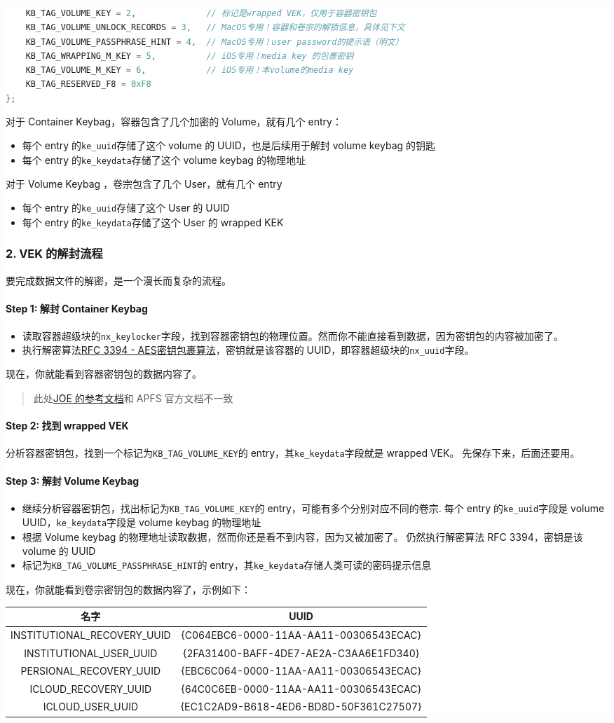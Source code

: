 ```c
    KB_TAG_VOLUME_KEY = 2,              // 标记是wrapped VEK，仅用于容器密钥包
    KB_TAG_VOLUME_UNLOCK_RECORDS = 3,   // MacOS专用！容器和卷宗的解锁信息，具体见下文
    KB_TAG_VOLUME_PASSPHRASE_HINT = 4,  // MacOS专用！user password的提示语（明文）
    KB_TAG_WRAPPING_M_KEY = 5,          // iOS专用！media key 的包裹密钥
    KB_TAG_VOLUME_M_KEY = 6,            // iOS专用！本volume的media key
    KB_TAG_RESERVED_F8 = 0xF8 
};
```

对于 Container Keybag，容器包含了几个加密的 Volume，就有几个 entry：

- 每个 entry 的`ke_uuid`存储了这个 volume 的 UUID，也是后续用于解封 volume keybag 的钥匙
- 每个 entry 的`ke_keydata`存储了这个 volume keybag 的物理地址

对于 Volume Keybag ，卷宗包含了几个 User，就有几个 entry

- 每个 entry 的`ke_uuid`存储了这个 User 的 UUID
- 每个 entry 的`ke_keydata`存储了这个 User 的 wrapped KEK

### 2. VEK 的解封流程

要完成数据文件的解密，是一个漫长而复杂的流程。

#### Step 1: 解封 Container Keybag

- 读取容器超级块的`nx_keylocker`字段，找到容器密钥包的物理位置。然而你不能直接看到数据，因为密钥包的内容被加密了。
- 执行解密算法[RFC 3394 - AES密钥包裹算法](https://www.rfc-editor.org/rfc/rfc3394)，密钥就是该容器的 UUID，即容器超级块的`nx_uuid`字段。

现在，你就能看到容器密钥包的数据内容了。

> 此处[JOE 的参考文档](https://jtsylve.blog/post/2022/12/21/APFS-Keybags)和 APFS 官方文档不一致

#### Step 2: 找到 wrapped VEK

分析容器密钥包，找到一个标记为`KB_TAG_VOLUME_KEY`的 entry，其`ke_keydata`字段就是 wrapped VEK。
先保存下来，后面还要用。

#### Step 3: 解封 Volume Keybag

- 继续分析容器密钥包，找出标记为`KB_TAG_VOLUME_KEY`的 entry，可能有多个分别对应不同的卷宗.
    每个 entry 的`ke_uuid`字段是 volume UUID，`ke_keydata`字段是 volume keybag 的物理地址
- 根据 Volume keybag 的物理地址读取数据，然而你还是看不到内容，因为又被加密了。
    仍然执行解密算法 RFC 3394，密钥是该 volume 的 UUID
- 标记为`KB_TAG_VOLUME_PASSPHRASE_HINT`的 entry，其`ke_keydata`存储人类可读的密码提示信息

现在，你就能看到卷宗密钥包的数据内容了，示例如下：

|名字|UUID|
|:---:|:---:|
|INSTITUTIONAL_RECOVERY_UUID|{C064EBC6-0000-11AA-AA11-00306543ECAC}|
|INSTITUTIONAL_USER_UUID|{2FA31400-BAFF-4DE7-AE2A-C3AA6E1FD340}|
|PERSIONAL_RECOVERY_UUID|{EBC6C064-0000-11AA-AA11-00306543ECAC}|
|ICLOUD_RECOVERY_UUID|{64C0C6EB-0000-11AA-AA11-00306543ECAC}|
|ICLOUD_USER_UUID|{EC1C2AD9-B618-4ED6-BD8D-50F361C27507}|
